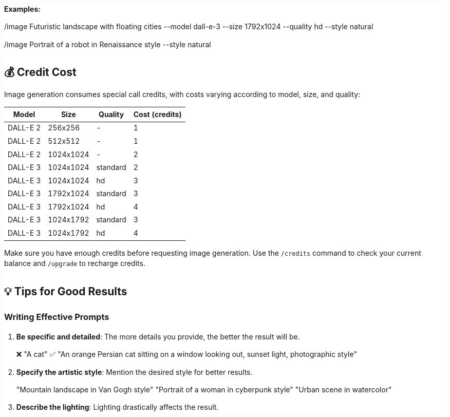 **Examples:**


/image Futuristic landscape with floating cities --model dall-e-3 --size 1792x1024 --quality hd --style natural



/image Portrait of a robot in Renaissance style --style natural


## 💰 Credit Cost

Image generation consumes special call credits, with costs varying according to model, size, and quality:

| Model | Size | Quality | Cost (credits) |
|--------|---------|-----------|------------------|
| DALL-E 2 | 256x256 | - | 1 |
| DALL-E 2 | 512x512 | - | 1 |
| DALL-E 2 | 1024x1024 | - | 2 |
| DALL-E 3 | 1024x1024 | standard | 2 |
| DALL-E 3 | 1024x1024 | hd | 3 |
| DALL-E 3 | 1792x1024 | standard | 3 |
| DALL-E 3 | 1792x1024 | hd | 4 |
| DALL-E 3 | 1024x1792 | standard | 3 |
| DALL-E 3 | 1024x1792 | hd | 4 |

Make sure you have enough credits before requesting image generation. Use the `/credits` command to check your current balance and `/upgrade` to recharge credits.

## 💡 Tips for Good Results

### Writing Effective Prompts

1. **Be specific and detailed**: The more details you provide, the better the result will be.

   
   ❌ "A cat"
   ✅ "An orange Persian cat sitting on a window looking out, sunset light, photographic style"
   

2. **Specify the artistic style**: Mention the desired style for better results.

   
   "Mountain landscape in Van Gogh style"
   "Portrait of a woman in cyberpunk style"
   "Urban scene in watercolor"
   

3. **Describe the lighting**: Lighting drastically affects the result.
